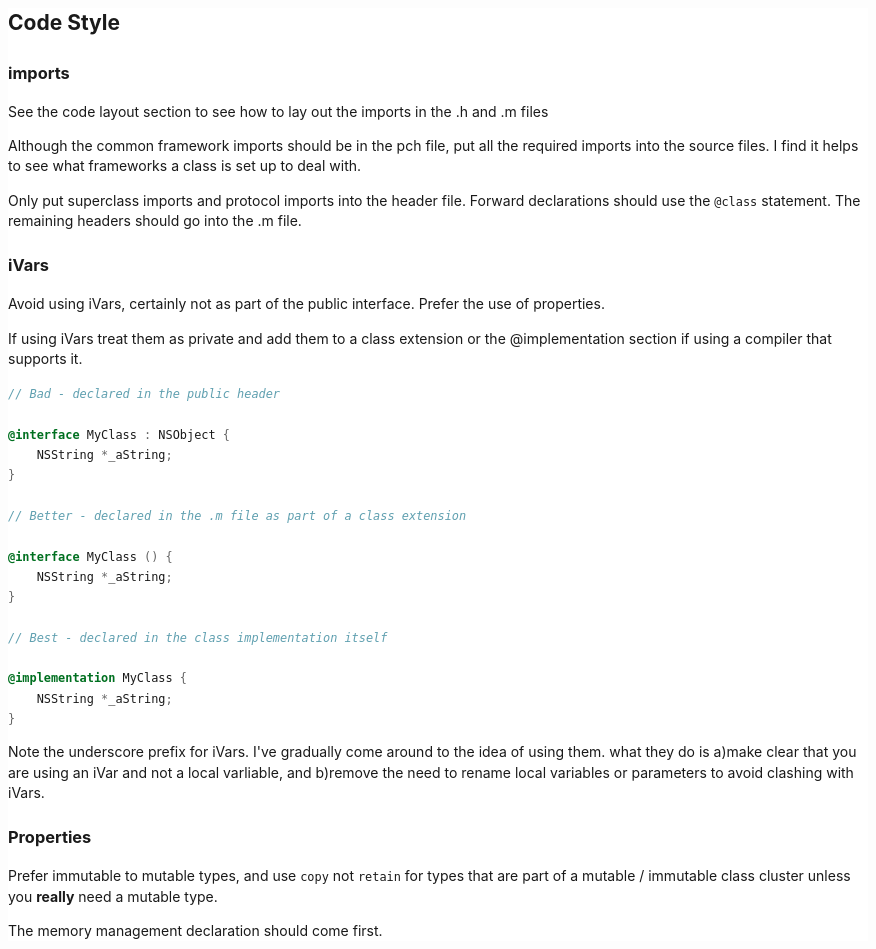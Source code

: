 ## <a id="CodeStyle"></a>Code Style

### <a id="imports"></a>imports

See the code layout section to see how to lay out the imports in the .h and .m files

Although the common framework imports should be in the pch file, put all the
required imports into the source files. I find it helps to see what frameworks a
class is set up to deal with.

Only put superclass imports and protocol imports into the header file. Forward
declarations should use the `@class` statement. The remaining headers should go
into the .m file.

### <a id="iVars"></a>iVars

Avoid using iVars, certainly not as part of the public interface. Prefer the use
of properties.

If using iVars treat them as private and add them to a class extension or the
@implementation section if using a compiler that supports it.

``` objective-c
// Bad - declared in the public header

@interface MyClass : NSObject {
    NSString *_aString;
}

// Better - declared in the .m file as part of a class extension

@interface MyClass () {
    NSString *_aString;
}

// Best - declared in the class implementation itself

@implementation MyClass {
    NSString *_aString;
}
```

Note the underscore prefix for iVars. I've gradually come around to the idea of
using them. what they do is a)make clear that you are using an iVar and not a
local varliable, and b)remove the need to rename local variables or parameters
to avoid clashing with iVars.

### <a id="Properties"></a>Properties ###

Prefer immutable to mutable types, and use `copy` not `retain` for types that
are part of a mutable / immutable class cluster unless you **really** need a
mutable type.

The memory management declaration should come first.
